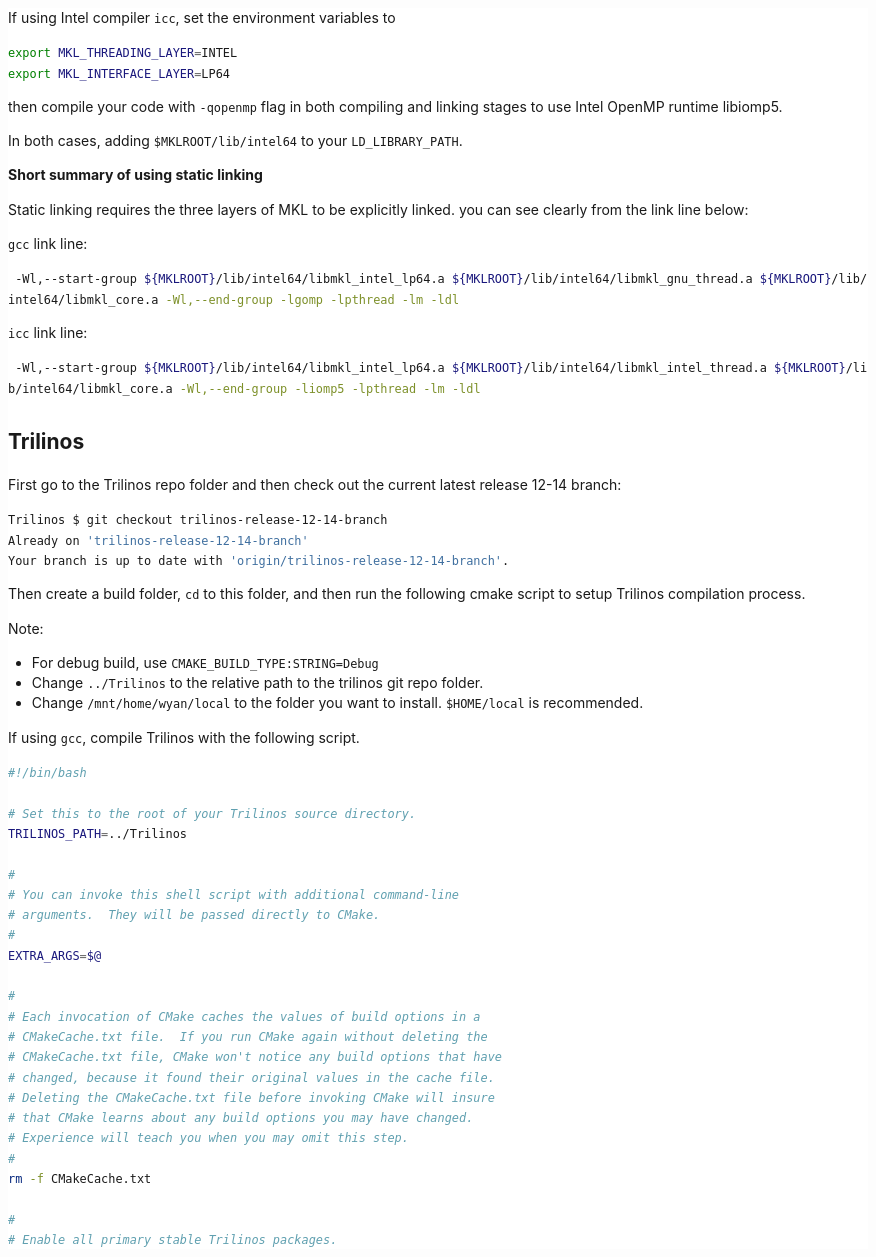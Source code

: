 If using Intel compiler `icc`, set the environment variables to 
```bash
export MKL_THREADING_LAYER=INTEL
export MKL_INTERFACE_LAYER=LP64
```
then compile your code with `-qopenmp` flag in both compiling and linking stages to use Intel OpenMP runtime libiomp5.

In both cases, adding `$MKLROOT/lib/intel64` to your `LD_LIBRARY_PATH`.

**Short summary of using static linking**

Static linking requires the three layers of MKL to be explicitly linked. you can see clearly from the link line below:

`gcc` link line:
```bash
 -Wl,--start-group ${MKLROOT}/lib/intel64/libmkl_intel_lp64.a ${MKLROOT}/lib/intel64/libmkl_gnu_thread.a ${MKLROOT}/lib/intel64/libmkl_core.a -Wl,--end-group -lgomp -lpthread -lm -ldl
```

`icc` link line:
```bash
 -Wl,--start-group ${MKLROOT}/lib/intel64/libmkl_intel_lp64.a ${MKLROOT}/lib/intel64/libmkl_intel_thread.a ${MKLROOT}/lib/intel64/libmkl_core.a -Wl,--end-group -liomp5 -lpthread -lm -ldl
```
## Trilinos
First go to the Trilinos repo folder and then check out the current latest release 12-14 branch:
```bash
Trilinos $ git checkout trilinos-release-12-14-branch
Already on 'trilinos-release-12-14-branch'
Your branch is up to date with 'origin/trilinos-release-12-14-branch'.
```
Then create a build folder, `cd` to this folder, and then run the following cmake script to setup Trilinos compilation process.

Note:
- For debug build, use `CMAKE_BUILD_TYPE:STRING=Debug`
- Change `../Trilinos` to the relative path to the trilinos git repo folder.
- Change `/mnt/home/wyan/local` to the folder you want to install. `$HOME/local` is recommended.

If using `gcc`, compile Trilinos with the following script.

```bash
#!/bin/bash

# Set this to the root of your Trilinos source directory.
TRILINOS_PATH=../Trilinos

#
# You can invoke this shell script with additional command-line
# arguments.  They will be passed directly to CMake.
#
EXTRA_ARGS=$@

#
# Each invocation of CMake caches the values of build options in a
# CMakeCache.txt file.  If you run CMake again without deleting the
# CMakeCache.txt file, CMake won't notice any build options that have
# changed, because it found their original values in the cache file.
# Deleting the CMakeCache.txt file before invoking CMake will insure
# that CMake learns about any build options you may have changed.
# Experience will teach you when you may omit this step.
#
rm -f CMakeCache.txt

#
# Enable all primary stable Trilinos packages.
```